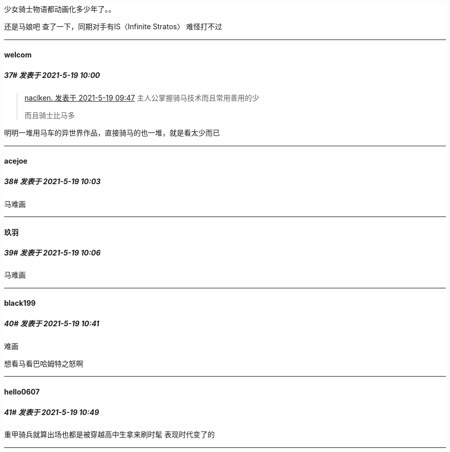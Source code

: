 少女骑士物语都动画化多少年了。。


还是马娘吧</blockquote>
查了一下，同期对手有IS〈Infinite Stratos〉 难怪打不过


*****

####  welcom  
##### 37#       发表于 2021-5-19 10:00


<blockquote><a href="httphttps://bbs.saraba1st.com/2b/forum.php?mod=redirect&amp;goto=findpost&amp;pid=51299479&amp;ptid=2004797" target="_blank">naclken. 发表于 2021-5-19 09:47</a>
主人公掌握骑马技术而且常用善用的少

而且骑士比马多</blockquote>
明明一堆用马车的异世界作品，直接骑马的也一堆，就是看太少而已


*****

####  acejoe  
##### 38#       发表于 2021-5-19 10:03


马难画


*****

####  玖羽  
##### 39#       发表于 2021-5-19 10:06


马难画


*****

####  black199  
##### 40#       发表于 2021-5-19 10:41


难画

想看马看巴哈姆特之怒啊


*****

####  hello0607  
##### 41#       发表于 2021-5-19 10:49


重甲骑兵就算出场也都是被穿越高中生拿来刷时髦 表现时代变了的


*****

